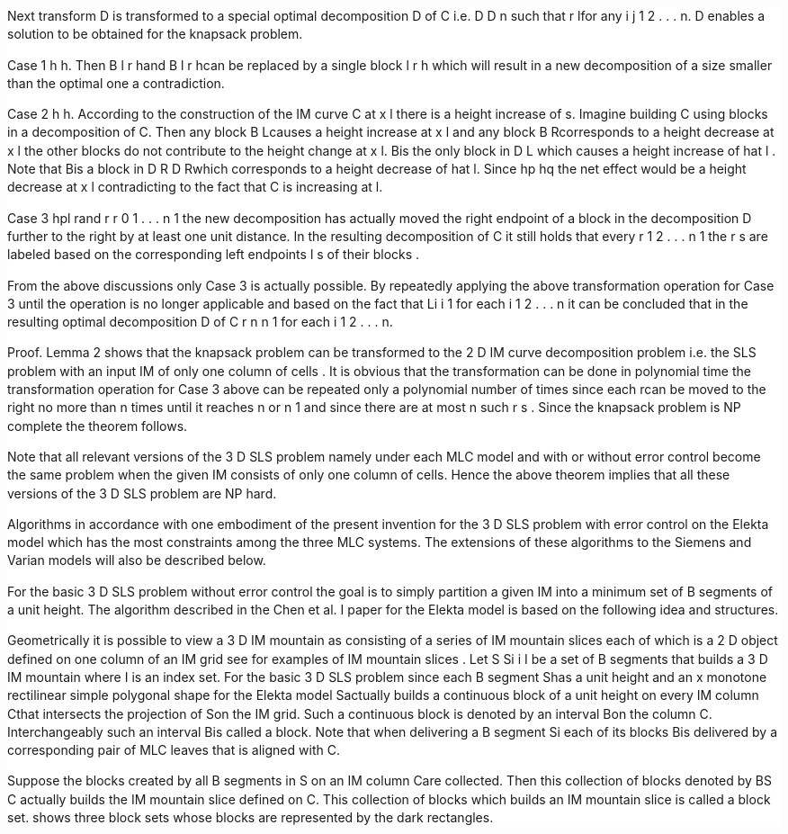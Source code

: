 Next transform D is transformed to a special optimal decomposition D of C i.e. D D n such that r lfor any i j 1 2 . . . n. D enables a solution to be obtained for the knapsack problem.

Case 1 h h. Then B l r hand B l r hcan be replaced by a single block l r h which will result in a new decomposition of a size smaller than the optimal one a contradiction.

Case 2 h h. According to the construction of the IM curve C at x l there is a height increase of s. Imagine building C using blocks in a decomposition of C. Then any block B Lcauses a height increase at x l and any block B Rcorresponds to a height decrease at x l the other blocks do not contribute to the height change at x l. Bis the only block in D L which causes a height increase of hat l . Note that Bis a block in D R D Rwhich corresponds to a height decrease of hat l. Since hp hq the net effect would be a height decrease at x l contradicting to the fact that C is increasing at l.

Case 3 hpl rand r r 0 1 . . . n 1 the new decomposition has actually moved the right endpoint of a block in the decomposition D further to the right by at least one unit distance. In the resulting decomposition of C it still holds that every r 1 2 . . . n 1 the r s are labeled based on the corresponding left endpoints l s of their blocks .

From the above discussions only Case 3 is actually possible. By repeatedly applying the above transformation operation for Case 3 until the operation is no longer applicable and based on the fact that Li i 1 for each i 1 2 . . . n it can be concluded that in the resulting optimal decomposition D of C r n n 1 for each i 1 2 . . . n.

Proof. Lemma 2 shows that the knapsack problem can be transformed to the 2 D IM curve decomposition problem i.e. the SLS problem with an input IM of only one column of cells . It is obvious that the transformation can be done in polynomial time the transformation operation for Case 3 above can be repeated only a polynomial number of times since each rcan be moved to the right no more than n times until it reaches n or n 1 and since there are at most n such r s . Since the knapsack problem is NP complete the theorem follows.

Note that all relevant versions of the 3 D SLS problem namely under each MLC model and with or without error control become the same problem when the given IM consists of only one column of cells. Hence the above theorem implies that all these versions of the 3 D SLS problem are NP hard.

Algorithms in accordance with one embodiment of the present invention for the 3 D SLS problem with error control on the Elekta model which has the most constraints among the three MLC systems. The extensions of these algorithms to the Siemens and Varian models will also be described below.

For the basic 3 D SLS problem without error control the goal is to simply partition a given IM into a minimum set of B segments of a unit height. The algorithm described in the Chen et al. I paper for the Elekta model is based on the following idea and structures.

Geometrically it is possible to view a 3 D IM mountain as consisting of a series of IM mountain slices each of which is a 2 D object defined on one column of an IM grid see for examples of IM mountain slices . Let S Si i I be a set of B segments that builds a 3 D IM mountain where I is an index set. For the basic 3 D SLS problem since each B segment Shas a unit height and an x monotone rectilinear simple polygonal shape for the Elekta model Sactually builds a continuous block of a unit height on every IM column Cthat intersects the projection of Son the IM grid. Such a continuous block is denoted by an interval Bon the column C. Interchangeably such an interval Bis called a block. Note that when delivering a B segment Si each of its blocks Bis delivered by a corresponding pair of MLC leaves that is aligned with C.

Suppose the blocks created by all B segments in S on an IM column Care collected. Then this collection of blocks denoted by BS C actually builds the IM mountain slice defined on C. This collection of blocks which builds an IM mountain slice is called a block set. shows three block sets whose blocks are represented by the dark rectangles.
